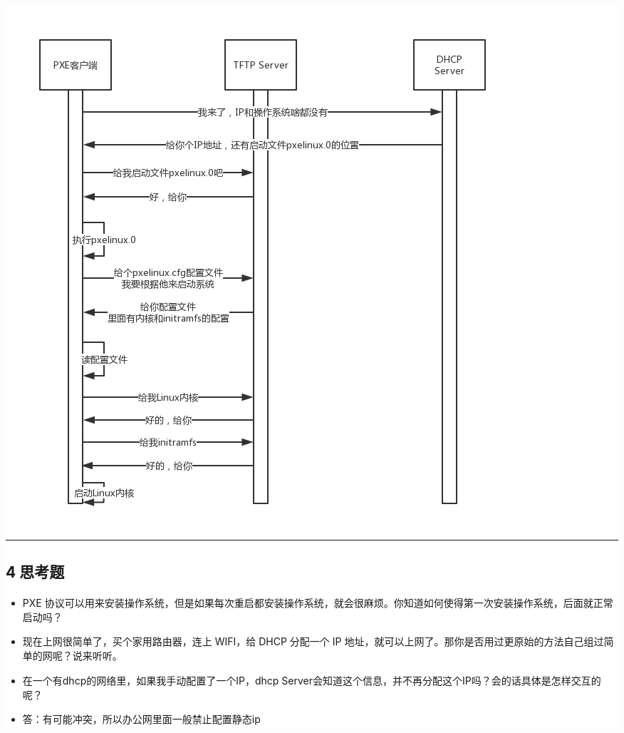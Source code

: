 ![](index_files/pxe.jpg)

---
## 4 思考题

- PXE 协议可以用来安装操作系统，但是如果每次重启都安装操作系统，就会很麻烦。你知道如何使得第一次安装操作系统，后面就正常启动吗？

- 现在上网很简单了，买个家用路由器，连上 WIFI，给 DHCP 分配一个 IP 地址，就可以上网了。那你是否用过更原始的方法自己组过简单的网呢？说来听听。

- 在一个有dhcp的网络里，如果我手动配置了一个IP，dhcp Server会知道这个信息，并不再分配这个IP吗？会的话具体是怎样交互的呢？
 - 答：有可能冲突，所以办公网里面一般禁止配置静态ip

